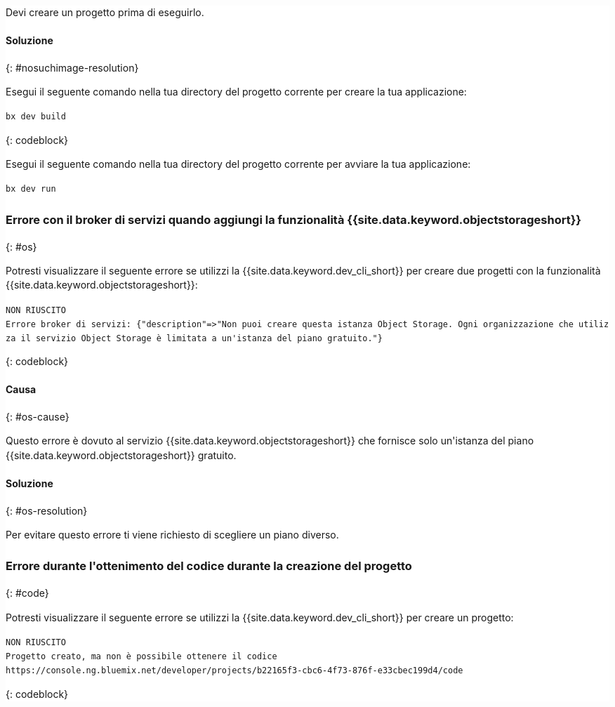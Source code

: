 Devi creare un progetto prima di eseguirlo. 


#### Soluzione
{: #nosuchimage-resolution}

Esegui il seguente comando nella tua directory del progetto corrente per creare la tua applicazione:

```
bx dev build
```
{: codeblock}

Esegui il seguente comando nella tua directory del progetto corrente per avviare la tua applicazione:

```
bx dev run
```


### Errore con il broker di servizi quando aggiungi la funzionalità {{site.data.keyword.objectstorageshort}}
{: #os}

Potresti visualizzare il seguente errore se utilizzi la {{site.data.keyword.dev_cli_short}} per creare due progetti con la funzionalità {{site.data.keyword.objectstorageshort}}:

```
NON RIUSCITO
Errore broker di servizi: {"description"=>"Non puoi creare questa istanza Object Storage. Ogni organizzazione che utilizza il servizio Object Storage è limitata a un'istanza del piano gratuito."}
```
{: codeblock}


#### Causa
{: #os-cause}
   
Questo errore è dovuto al servizio {{site.data.keyword.objectstorageshort}} che fornisce solo un'istanza del piano {{site.data.keyword.objectstorageshort}} gratuito. 


#### Soluzione
{: #os-resolution}

Per evitare questo errore ti viene richiesto di scegliere un piano diverso.


### Errore durante l'ottenimento del codice durante la creazione del progetto
{: #code}

Potresti visualizzare il seguente errore se utilizzi la {{site.data.keyword.dev_cli_short}} per creare un progetto:
	
```
NON RIUSCITO
Progetto creato, ma non è possibile ottenere il codice
https://console.ng.bluemix.net/developer/projects/b22165f3-cbc6-4f73-876f-e33cbec199d4/code
```
{: codeblock}
	
